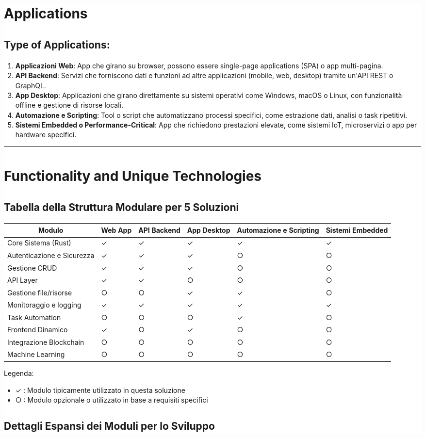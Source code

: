 # Applications

## Type of Applications:

1. **Applicazioni Web**: App che girano su browser, possono essere single-page applications (SPA) o app multi-pagina.
2. **API Backend**: Servizi che forniscono dati e funzioni ad altre applicazioni (mobile, web, desktop) tramite un'API REST o GraphQL.
3. **App Desktop**: Applicazioni che girano direttamente su sistemi operativi come Windows, macOS o Linux, con funzionalità offline e gestione di risorse locali.
4. **Automazione e Scripting**: Tool o script che automatizzano processi specifici, come estrazione dati, analisi o task ripetitivi.
5. **Sistemi Embedded o Performance-Critical**: App che richiedono prestazioni elevate, come sistemi IoT, microservizi o app per hardware specifici.

---

# Functionality and Unique Technologies

## Tabella della Struttura Modulare per 5 Soluzioni

| Modulo                     | Web App | API Backend | App Desktop | Automazione e Scripting | Sistemi Embedded |
| -------------------------- | ------- | ----------- | ----------- | ----------------------- | ---------------- |
| Core Sistema (Rust)        | ✓       | ✓           | ✓           | ✓                       | ✓                |
| Autenticazione e Sicurezza | ✓       | ✓           | ✓           | ○                       | ○                |
| Gestione CRUD              | ✓       | ✓           | ✓           | ○                       | ○                |
| API Layer                  | ✓       | ✓           | ○           | ○                       | ○                |
| Gestione file/risorse      | ○       | ○           | ✓           | ✓                       | ○                |
| Monitoraggio e logging     | ✓       | ✓           | ✓           | ✓                       | ✓                |
| Task Automation            | ○       | ○           | ○           | ✓                       | ○                |
| Frontend Dinamico          | ✓       | ○           | ✓           | ○                       | ○                |
| Integrazione Blockchain    | ○       | ○           | ○           | ○                       | ○                |
| Machine Learning           | ○       | ○           | ○           | ○                       | ○                |

Legenda:

- ✓ : Modulo tipicamente utilizzato in questa soluzione
- ○ : Modulo opzionale o utilizzato in base a requisiti specifici



## Dettagli Espansi dei Moduli per lo Sviluppo
